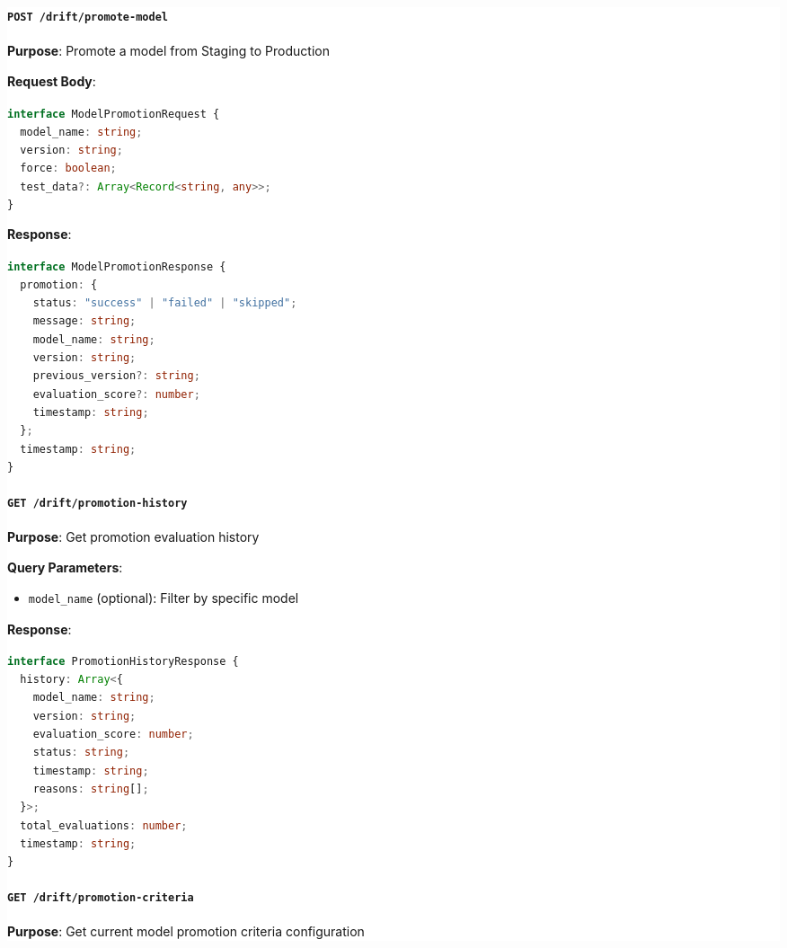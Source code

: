 #### `POST /drift/promote-model`
**Purpose**: Promote a model from Staging to Production

**Request Body**:
```typescript
interface ModelPromotionRequest {
  model_name: string;
  version: string;
  force: boolean;
  test_data?: Array<Record<string, any>>;
}
```

**Response**:
```typescript
interface ModelPromotionResponse {
  promotion: {
    status: "success" | "failed" | "skipped";
    message: string;
    model_name: string;
    version: string;
    previous_version?: string;
    evaluation_score?: number;
    timestamp: string;
  };
  timestamp: string;
}
```

#### `GET /drift/promotion-history`
**Purpose**: Get promotion evaluation history

**Query Parameters**:
- `model_name` (optional): Filter by specific model

**Response**:
```typescript
interface PromotionHistoryResponse {
  history: Array<{
    model_name: string;
    version: string;
    evaluation_score: number;
    status: string;
    timestamp: string;
    reasons: string[];
  }>;
  total_evaluations: number;
  timestamp: string;
}
```

#### `GET /drift/promotion-criteria`
**Purpose**: Get current model promotion criteria configuration
